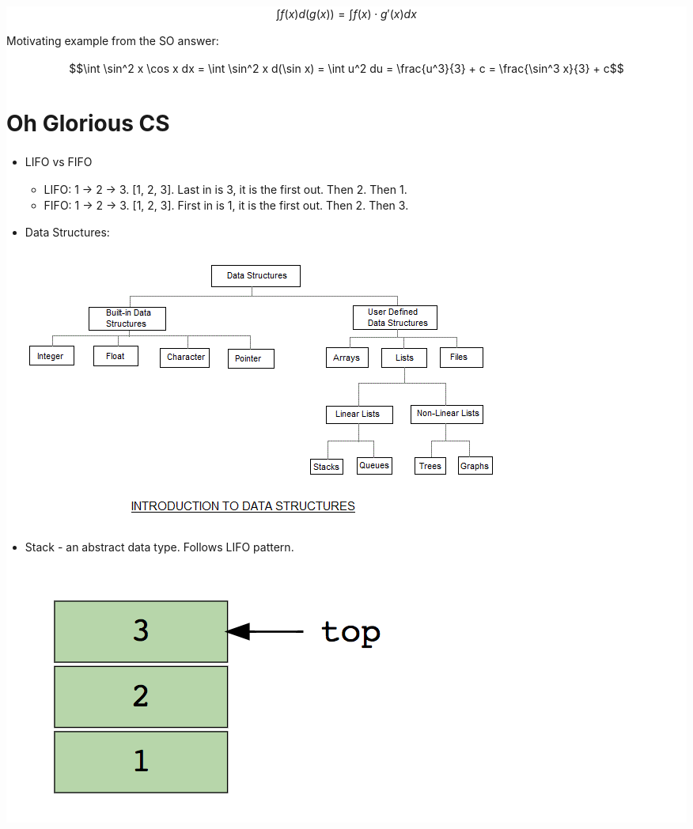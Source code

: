   $$\int f(x) d(g(x)) = \int f(x) \cdot g'(x) dx$$

  Motivating example from the SO answer:

  $$\int \sin^2 x \cos x dx = \int \sin^2 x d(\sin x) = \int u^2 du = \frac{u^3}{3} + c = \frac{\sin^3 x}{3} + c$$

# Oh Glorious CS

- LIFO vs FIFO
  - LIFO: 1 -> 2 -> 3. [1, 2, 3]. Last in is 3, it is the first out. Then 2. Then 1.
  - FIFO: 1 -> 2 -> 3. [1, 2, 3]. First in is 1, it is the first out. Then 2. Then 3.

- Data Structures:

  <img src="./static/images/data_structures.gif" alt="https://www.studytonight.com/data-structures/images/introduction-to-data-structures.gif" />

- Stack - an abstract data type. Follows LIFO pattern. 

  <img src="./static/images/stack1.png" alt="Image credit: https://medium.freecodecamp.org/the-top-data-structures-you-should-know-for-your-next-coding-interview-36af0831f5e3" />
